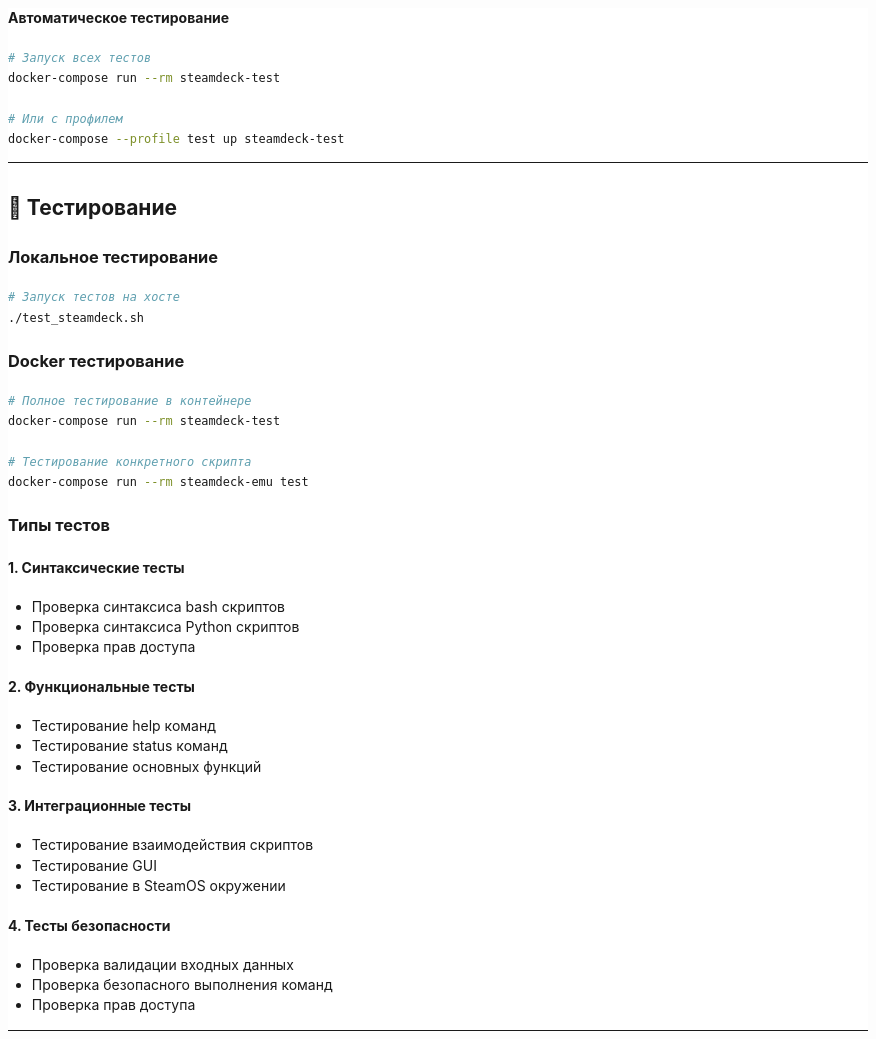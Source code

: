 #### Автоматическое тестирование
```bash
# Запуск всех тестов
docker-compose run --rm steamdeck-test

# Или с профилем
docker-compose --profile test up steamdeck-test
```

---

## 🧪 Тестирование

### Локальное тестирование
```bash
# Запуск тестов на хосте
./test_steamdeck.sh
```

### Docker тестирование
```bash
# Полное тестирование в контейнере
docker-compose run --rm steamdeck-test

# Тестирование конкретного скрипта
docker-compose run --rm steamdeck-emu test
```

### Типы тестов

#### 1. **Синтаксические тесты**
- Проверка синтаксиса bash скриптов
- Проверка синтаксиса Python скриптов
- Проверка прав доступа

#### 2. **Функциональные тесты**
- Тестирование help команд
- Тестирование status команд
- Тестирование основных функций

#### 3. **Интеграционные тесты**
- Тестирование взаимодействия скриптов
- Тестирование GUI
- Тестирование в SteamOS окружении

#### 4. **Тесты безопасности**
- Проверка валидации входных данных
- Проверка безопасного выполнения команд
- Проверка прав доступа

---

